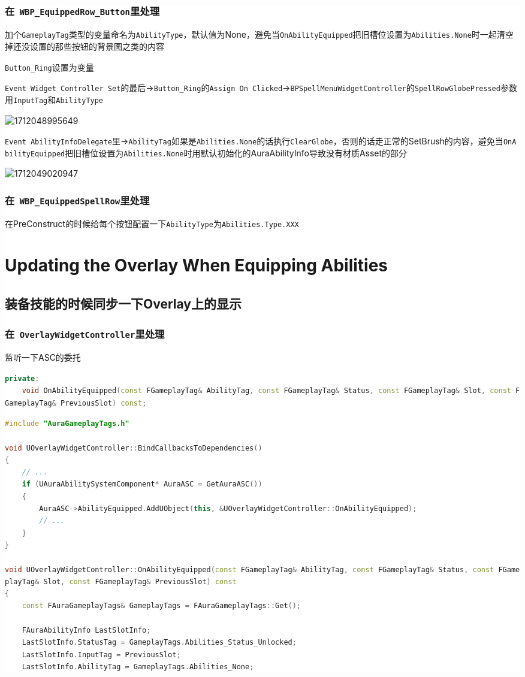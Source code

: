 

### 在` WBP_EquippedRow_Button`里处理

加个`GameplayTag`类型的变量命名为`AbilityType`，默认值为None，避免当`OnAbilityEquipped`把旧槽位设置为`Abilities.None`时一起清空掉还没设置的那些按钮的背景图之类的内容

`Button_Ring`设置为变量

`Event Widget Controller Set`的最后->`Button_Ring`的`Assign On Clicked`->`BPSpellMenuWidgetController`的`SpellRowGlobePressed`参数用`InputTag`和`AbilityType`

![1712048995649](E:\Typora\TyporaPic\1712048995649.png)



`Event AbilityInfoDelegate`里->`AbilityTag`如果是`Abilities.None`的话执行`ClearGlobe`，否则的话走正常的SetBrush的内容，避免当`OnAbilityEquipped`把旧槽位设置为`Abilities.None`时用默认初始化的AuraAbilityInfo导致没有材质Asset的部分

![1712049020947](E:\Typora\TyporaPic\1712049020947.png)





### 在` WBP_EquippedSpellRow`里处理

在PreConstruct的时候给每个按钮配置一下`AbilityType`为`Abilities.Type.XXX`





# Updating the Overlay When Equipping Abilities

## 装备技能的时候同步一下Overlay上的显示

### 在` OverlayWidgetController`里处理

监听一下ASC的委托

```cpp
private:
	void OnAbilityEquipped(const FGameplayTag& AbilityTag, const FGameplayTag& Status, const FGameplayTag& Slot, const FGameplayTag& PreviousSlot) const;
```



```cpp
#include "AuraGameplayTags.h"

void UOverlayWidgetController::BindCallbacksToDependencies()
{
    // ...
    if (UAuraAbilitySystemComponent* AuraASC = GetAuraASC())
	{
		AuraASC->AbilityEquipped.AddUObject(this, &UOverlayWidgetController::OnAbilityEquipped);
        // ...
    }
}

void UOverlayWidgetController::OnAbilityEquipped(const FGameplayTag& AbilityTag, const FGameplayTag& Status, const FGameplayTag& Slot, const FGameplayTag& PreviousSlot) const
{
	const FAuraGameplayTags& GameplayTags = FAuraGameplayTags::Get();
	
	FAuraAbilityInfo LastSlotInfo;
	LastSlotInfo.StatusTag = GameplayTags.Abilities_Status_Unlocked;
	LastSlotInfo.InputTag = PreviousSlot;
	LastSlotInfo.AbilityTag = GameplayTags.Abilities_None;
```